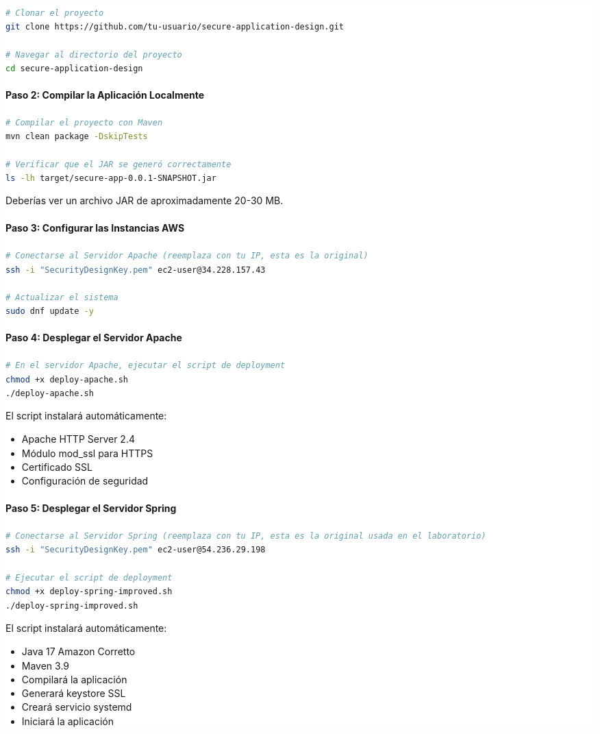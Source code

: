 ```bash
# Clonar el proyecto
git clone https://github.com/tu-usuario/secure-application-design.git

# Navegar al directorio del proyecto
cd secure-application-design
```

#### Paso 2: Compilar la Aplicación Localmente

```bash
# Compilar el proyecto con Maven
mvn clean package -DskipTests

# Verificar que el JAR se generó correctamente
ls -lh target/secure-app-0.0.1-SNAPSHOT.jar
```

Deberías ver un archivo JAR de aproximadamente 20-30 MB.

#### Paso 3: Configurar las Instancias AWS

```bash
# Conectarse al Servidor Apache (reemplaza con tu IP, esta es la original)
ssh -i "SecurityDesignKey.pem" ec2-user@34.228.157.43

# Actualizar el sistema
sudo dnf update -y
```

#### Paso 4: Desplegar el Servidor Apache

```bash
# En el servidor Apache, ejecutar el script de deployment
chmod +x deploy-apache.sh
./deploy-apache.sh
```

El script instalará automáticamente:
- Apache HTTP Server 2.4
- Módulo mod_ssl para HTTPS
- Certificado SSL 
- Configuración de seguridad

#### Paso 5: Desplegar el Servidor Spring

```bash
# Conectarse al Servidor Spring (reemplaza con tu IP, esta es la original usada en el laboratorio)
ssh -i "SecurityDesignKey.pem" ec2-user@54.236.29.198

# Ejecutar el script de deployment
chmod +x deploy-spring-improved.sh
./deploy-spring-improved.sh
```

El script instalará automáticamente:
- Java 17 Amazon Corretto
- Maven 3.9
- Compilará la aplicación
- Generará keystore SSL
- Creará servicio systemd
- Iniciará la aplicación
